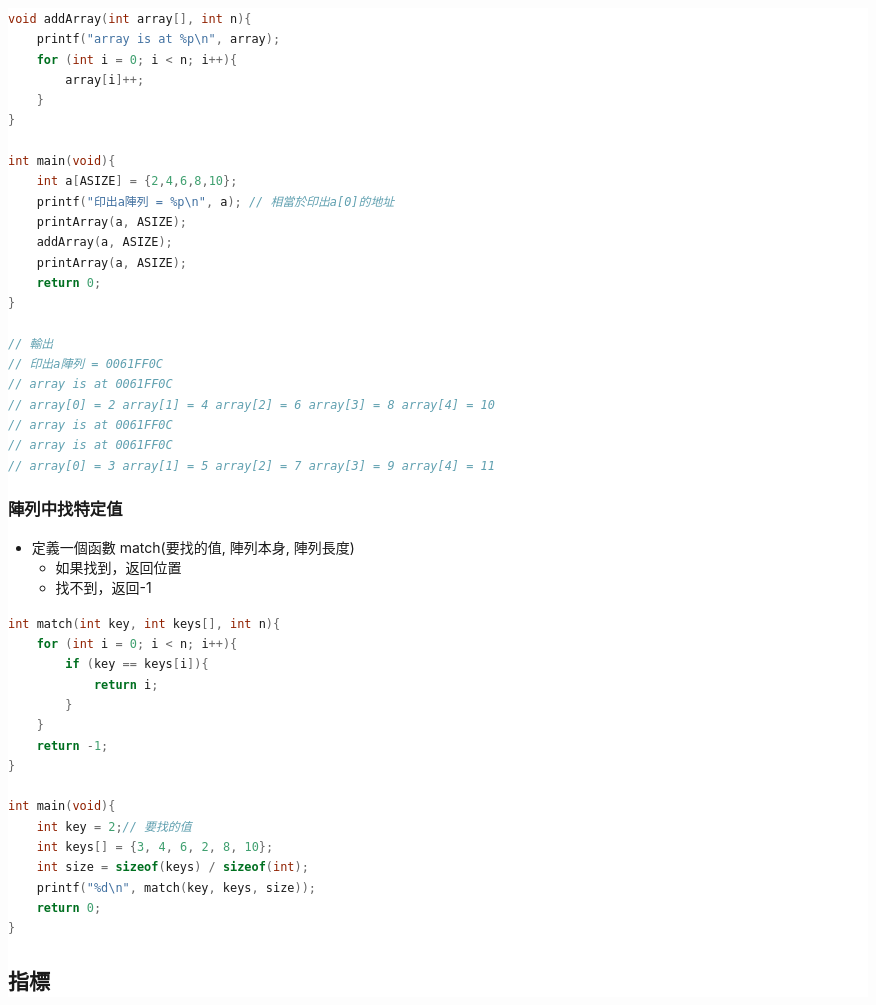 ```c
void addArray(int array[], int n){
    printf("array is at %p\n", array);
    for (int i = 0; i < n; i++){
        array[i]++;
    }
}

int main(void){
    int a[ASIZE] = {2,4,6,8,10};
    printf("印出a陣列 = %p\n", a); // 相當於印出a[0]的地址
    printArray(a, ASIZE);
    addArray(a, ASIZE);
    printArray(a, ASIZE);
    return 0;
}

// 輸出
// 印出a陣列 = 0061FF0C
// array is at 0061FF0C
// array[0] = 2 array[1] = 4 array[2] = 6 array[3] = 8 array[4] = 10
// array is at 0061FF0C
// array is at 0061FF0C
// array[0] = 3 array[1] = 5 array[2] = 7 array[3] = 9 array[4] = 11
```

### 陣列中找特定值

-   定義一個函數 match(要找的值, 陣列本身, 陣列長度)
    -   如果找到，返回位置
    -   找不到，返回-1

```c
int match(int key, int keys[], int n){
    for (int i = 0; i < n; i++){
        if (key == keys[i]){
            return i;
        }
    }
    return -1;
}

int main(void){
    int key = 2;// 要找的值
    int keys[] = {3, 4, 6, 2, 8, 10};
    int size = sizeof(keys) / sizeof(int);
    printf("%d\n", match(key, keys, size));
    return 0;
}
```

## 指標
